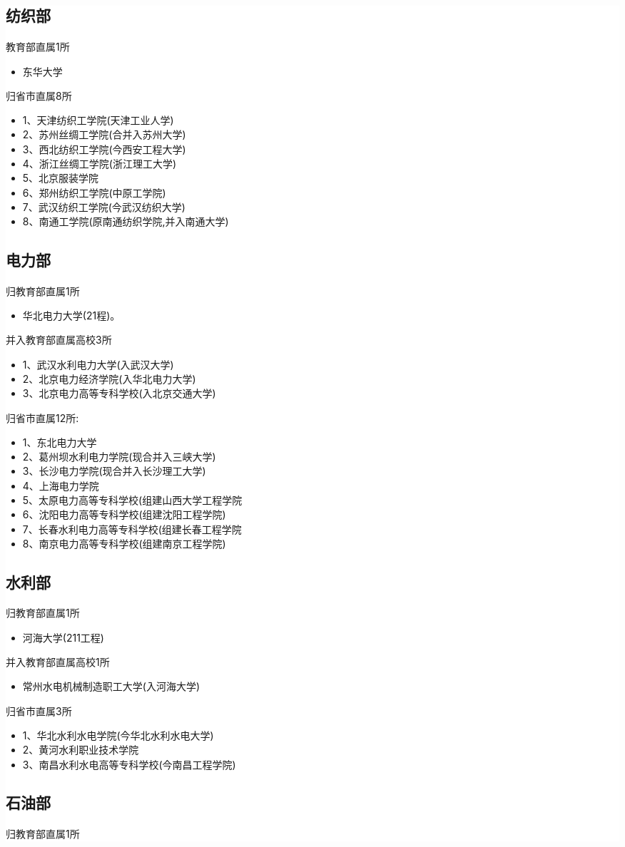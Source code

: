 ## 纺织部 ##
教育部直属1所

- 东华大学

归省市直属8所

- 1、天津纺织工学院(天津工业人学)
- 2、苏州丝绸工学院(合并入苏州大学)
- 3、西北纺织工学院(今西安工程大学)
- 4、浙江丝绸工学院(浙江理工大学)
- 5、北京服装学院
- 6、郑州纺织工学院(中原工学院)
- 7、武汉纺织工学院(今武汉纺织大学)
- 8、南通工学院(原南通纺织学院,并入南通大学)

## 电力部 ##
归教育部直属1所

- 华北电力大学(21程)。

并入教育部直属高校3所

- 1、武汉水利电力大学(入武汉大学)
- 2、北京电力经济学院(入华北电力大学)
- 3、北京电力高等专科学校(入北京交通大学)

归省市直属12所:

- 1、东北电力大学
- 2、葛州坝水利电力学院(现合并入三峡大学)
- 3、长沙电力学院(现合并入长沙理工大学)
- 4、上海电力学院
- 5、太原电力高等专科学校(组建山西大学工程学院
- 6、沈阳电力高等专科学校(组建沈阳工程学院)
- 7、长春水利电力高等专科学校(组建长春工程学院
- 8、南京电力高等专科学校(组建南京工程学院)

## 水利部 ##
归教育部直属1所

- 河海大学(211工程)

并入教育部直属高校1所

- 常州水电机械制造职工大学(入河海大学)

归省市直属3所

- 1、华北水利水电学院(今华北水利水电大学)
- 2、黄河水利职业技术学院
- 3、南昌水利水电高等专科学校(今南昌工程学院)

## 石油部 ##
归教育部直属1所
